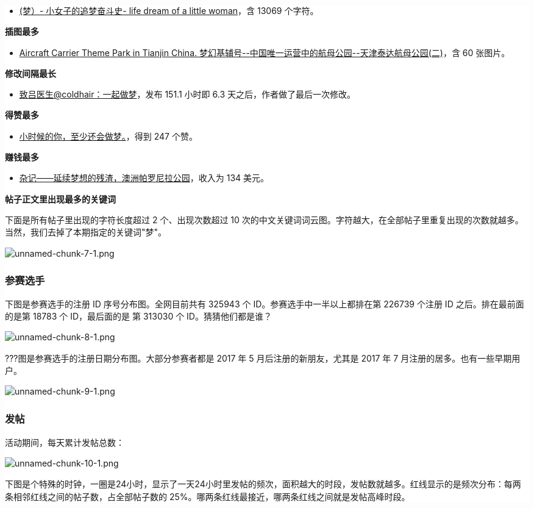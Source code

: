 
-   [(梦）- 小女子的追梦奋斗史- life dream of a little woman](https://steemit.com/@susanli3769/life-dream-of-a-little-woman)，含 13069 个字符。


**插图最多**


-   [Aircraft Carrier Theme Park in Tianjin China. 梦幻基辅号--中国唯一运营中的航母公园--天津泰达航母公园(二)](https://steemit.com/@bestmz/aircraft-carrier-theme-park-in-tianjin-china)，含 60 张图片。


**修改间隔最长**


-   [致吕医生@coldhair：一起做梦](https://steemit.com/@xierdear/coldhair)，发布 151.1 小时即 6.3 天之后，作者做了最后一次修改。


**得赞最多**


-   [小时候的你，至少还会做梦。](https://steemit.com/@plokmi/7hleya)，得到 247 个赞。


**赚钱最多**


-   [杂记——延续梦想的残渣，澳洲帕罗尼拉公园](https://steemit.com/@linuslee0216/5iwfru)，收入为 134 美元。


**帖子正文里出现最多的关键词**


下面是所有帖子里出现的字符长度超过 2 个、出现次数超过 10 次的中文关键词词云图。字符越大，在全部帖子里重复出现的次数就越多。当然，我们去掉了本期指定的关键词"梦"。


![unnamed-chunk-7-1.png](https://steemitimages.com/DQmeyqXcJHqWb7PUhPD5SMW5Ji2vhX79KPWwgZ3dv2LXDrE/unnamed-chunk-7-1.png)


### 参赛选手


下图是参赛选手的注册 ID 序号分布图。全网目前共有 325943 个 ID。参赛选手中一半以上都排在第 226739 个注册 ID 之后。排在最前面的是第 18783 个 ID，最后面的是 第 313030 个 ID。猜猜他们都是谁？


![unnamed-chunk-8-1.png](https://steemitimages.com/DQmQtNdeE1nhqRh1uVaaEKo4TJoSHA2DowYrM2ynZ51yUyP/unnamed-chunk-8-1.png)


???图是参赛选手的注册日期分布图。大部分参赛者都是 2017 年 5 月后注册的新朋友，尤其是 2017 年 7 月注册的居多。也有一些早期用户。


![unnamed-chunk-9-1.png](https://steemitimages.com/DQmNnq6VWtfFyJrbnkzUQNac5isGqZhPT2Gm8sHb6AduiCS/unnamed-chunk-9-1.png)


### 发帖


活动期间，每天累计发帖总数：


![unnamed-chunk-10-1.png](https://steemitimages.com/DQmbLdjqFgZg8CH284b8He4XggYitMq9tnSU97XEca7x2ZC/unnamed-chunk-10-1.png)


下图是个特殊的时钟，一圈是24小时，显示了一天24小时里发帖的频次，面积越大的时段，发帖数就越多。红线显示的是频次分布：每两条相邻红线之间的帖子数，占全部帖子数的 25%。哪两条红线最接近，哪两条红线之间就是发帖高峰时段。
